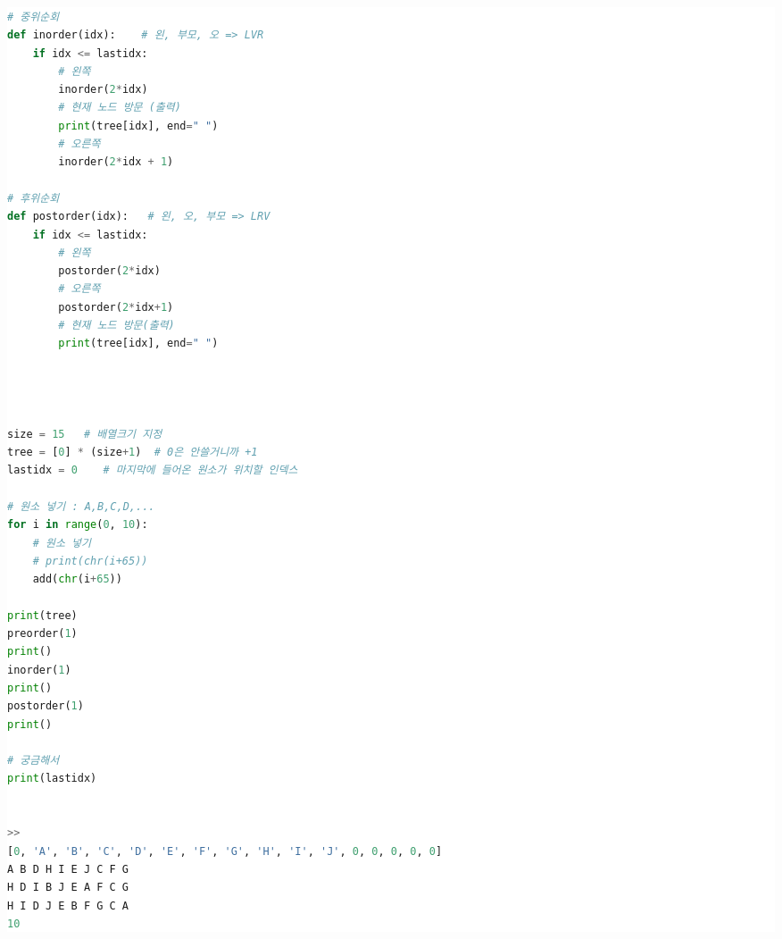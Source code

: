 ```python
# 중위순회
def inorder(idx):    # 왼, 부모, 오 => LVR
    if idx <= lastidx:
        # 왼쪽
        inorder(2*idx)
        # 현재 노드 방문 (출력)
        print(tree[idx], end=" ")
        # 오른쪽
        inorder(2*idx + 1)

# 후위순회
def postorder(idx):   # 왼, 오, 부모 => LRV
    if idx <= lastidx:
        # 왼쪽
        postorder(2*idx)
        # 오른쪽
        postorder(2*idx+1)
        # 현재 노드 방문(출력)
        print(tree[idx], end=" ")




size = 15   # 배열크기 지정
tree = [0] * (size+1)  # 0은 안쓸거니까 +1
lastidx = 0    # 마지막에 들어온 원소가 위치할 인덱스

# 원소 넣기 : A,B,C,D,...
for i in range(0, 10):
    # 원소 넣기
    # print(chr(i+65))
    add(chr(i+65))

print(tree)
preorder(1)
print()
inorder(1)
print()
postorder(1)
print()

# 궁금해서
print(lastidx)


>>
[0, 'A', 'B', 'C', 'D', 'E', 'F', 'G', 'H', 'I', 'J', 0, 0, 0, 0, 0]
A B D H I E J C F G 
H D I B J E A F C G 
H I D J E B F G C A 
10
```
